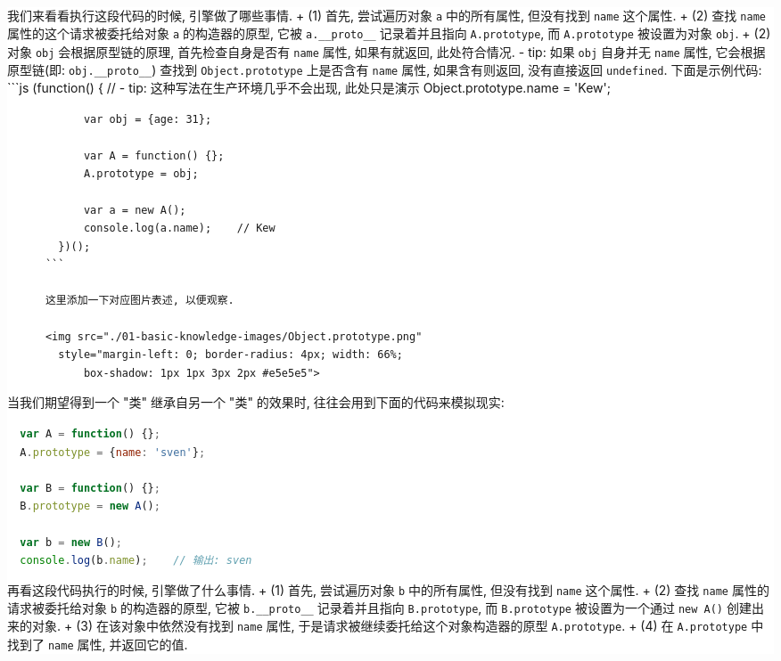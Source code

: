   我们来看看执行这段代码的时候, 引擎做了哪些事情. 
    + (1) 首先, 尝试遍历对象 `a` 中的所有属性, 但没有找到 `name` 这个属性. 
    + (2) 查找 `name` 属性的这个请求被委托给对象 `a` 的构造器的原型, 它被
      `a.__proto__` 记录着并且指向 `A.prototype`, 而 `A.prototype`
      被设置为对象 `obj`. 
    + (2) 对象 `obj` 会根据原型链的原理, 首先检查自身是否有 `name` 属性,
      如果有就返回, 此处符合情况.
        - tip: 如果 `obj` 自身并无 `name` 属性, 它会根据原型链(即:
          `obj.__proto__`) 查找到 `Object.prototype` 上是否含有 `name` 属性,
          如果含有则返回, 没有直接返回 `undefined`. 下面是示例代码:
          ```js
            (function() {
                // - tip: 这种写法在生产环境几乎不会出现, 此处只是演示
                Object.prototype.name = 'Kew';

                var obj = {age: 31};

                var A = function() {};
                A.prototype = obj;

                var a = new A();
                console.log(a.name);    // Kew
            })();
          ```
          
          这里添加一下对应图片表述, 以便观察.
          
          <img src="./01-basic-knowledge-images/Object.prototype.png"
            style="margin-left: 0; border-radius: 4px; width: 66%;
                box-shadow: 1px 1px 3px 2px #e5e5e5">

  当我们期望得到一个 "类" 继承自另一个 "类" 的效果时, 往往会用到下面的代码来模拟现实:
  ```js
    var A = function() {};
    A.prototype = {name: 'sven'};

    var B = function() {};
    B.prototype = new A();

    var b = new B();
    console.log(b.name);    // 输出: sven
  ```
  再看这段代码执行的时候, 引擎做了什么事情. 
    + (1) 首先, 尝试遍历对象 `b` 中的所有属性, 但没有找到 `name` 这个属性. 
    + (2) 查找 `name` 属性的请求被委托给对象 `b` 的构造器的原型, 它被
      `b.__proto__` 记录着并且指向 `B.prototype`, 而 `B.prototype`
       被设置为一个通过 `new A()` 创建出来的对象. 
    + (3) 在该对象中依然没有找到 `name` 属性,
      于是请求被继续委托给这个对象构造器的原型 `A.prototype`. 
    + (4) 在 `A.prototype` 中找到了 `name` 属性, 并返回它的值. 
